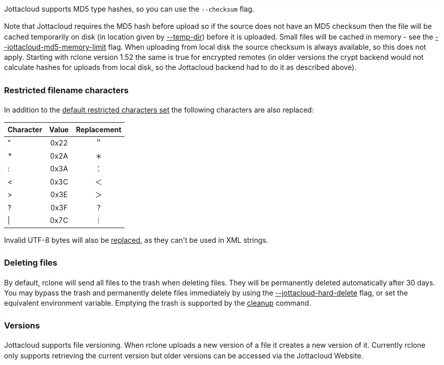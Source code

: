Jottacloud supports MD5 type hashes, so you can use the `--checksum`
flag.

Note that Jottacloud requires the MD5 hash before upload so if the
source does not have an MD5 checksum then the file will be cached
temporarily on disk (in location given by
[--temp-dir](/docs/#temp-dir-dir)) before it is uploaded.
Small files will be cached in memory - see the
[--jottacloud-md5-memory-limit](#jottacloud-md5-memory-limit) flag.
When uploading from local disk the source checksum is always available,
so this does not apply. Starting with rclone version 1.52 the same is
true for encrypted remotes (in older versions the crypt backend would not
calculate hashes for uploads from local disk, so the Jottacloud
backend had to do it as described above).

### Restricted filename characters

In addition to the [default restricted characters set](/overview/#restricted-characters)
the following characters are also replaced:

| Character | Value | Replacement |
| --------- |:-----:|:-----------:|
| "         | 0x22  | ＂          |
| *         | 0x2A  | ＊          |
| :         | 0x3A  | ：          |
| <         | 0x3C  | ＜          |
| >         | 0x3E  | ＞          |
| ?         | 0x3F  | ？          |
| \|        | 0x7C  | ｜          |

Invalid UTF-8 bytes will also be [replaced](/overview/#invalid-utf8),
as they can't be used in XML strings.

### Deleting files

By default, rclone will send all files to the trash when deleting files. They will be permanently
deleted automatically after 30 days. You may bypass the trash and permanently delete files immediately
by using the [--jottacloud-hard-delete](#jottacloud-hard-delete) flag, or set the equivalent environment variable.
Emptying the trash is supported by the [cleanup](/commands/rclone_cleanup/) command.

### Versions

Jottacloud supports file versioning. When rclone uploads a new version of a file it creates a new version of it.
Currently rclone only supports retrieving the current version but older versions can be accessed via the Jottacloud Website.
